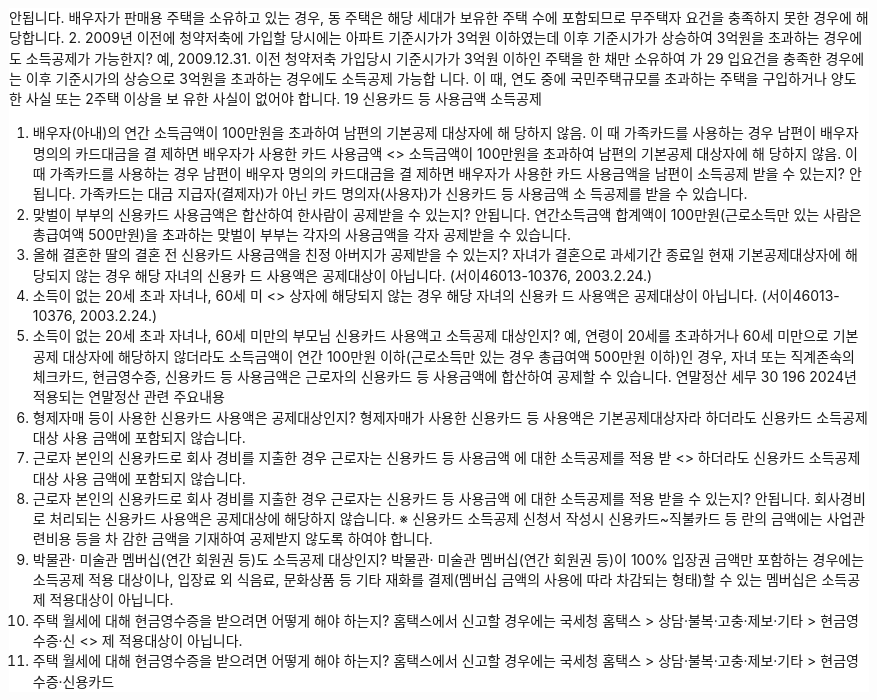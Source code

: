 안됩니다. 배우자가 판매용 주택을 소유하고 있는 경우, 동 주택은 해당 세대가 보유한 주택 수에
포함되므로 무주택자 요건을 충족하지 못한 경우에 해당합니다.
2. 2009년 이전에 청약저축에 가입할 당시에는 아파트 기준시가가 3억원 이하였는데
이후 기준시가가 상승하여 3억원을 초과하는 경우에도 소득공제가 가능한지?
예, 2009.12.31. 이전 청약저축 가입당시 기준시가가 3억원 이하인 주택을 한 채만 소유하여 가
29
입요건을 충족한 경우에는 이후 기준시가의 상승으로 3억원을 초과하는 경우에도 소득공제 가능합
니다.
이 때, 연도 중에 국민주택규모를 초과하는 주택을 구입하거나 양도한 사실 또는 2주택 이상을 보
유한 사실이 없어야 합니다.
19 신용카드 등 사용금액 소득공제
1. 배우자(아내)의 연간 소득금액이 100만원을 초과하여 남편의 기본공제 대상자에 해
당하지 않음. 이 때 가족카드를 사용하는 경우 남편이 배우자 명의의 카드대금을 결
제하면 배우자가 사용한 카드 사용금액
<<SPLIT>>
소득금액이 100만원을 초과하여 남편의 기본공제 대상자에 해
당하지 않음. 이 때 가족카드를 사용하는 경우 남편이 배우자 명의의 카드대금을 결
제하면 배우자가 사용한 카드 사용금액을 남편이 소득공제 받을 수 있는지?
안됩니다. 가족카드는 대금 지급자(결제자)가 아닌 카드 명의자(사용자)가 신용카드 등 사용금액 소
득공제를 받을 수 있습니다.
2. 맞벌이 부부의 신용카드 사용금액은 합산하여 한사람이 공제받을 수 있는지?
안됩니다. 연간소득금액 합계액이 100만원(근로소득만 있는 사람은 총급여액 500만원)을 초과하는
맞벌이 부부는 각자의 사용금액을 각자 공제받을 수 있습니다.
3. 올해 결혼한 딸의 결혼 전 신용카드 사용금액을 친정 아버지가 공제받을 수 있는지?
자녀가 결혼으로 과세기간 종료일 현재 기본공제대상자에 해당되지 않는 경우 해당 자녀의 신용카
드 사용액은 공제대상이 아닙니다. (서이46013-10376, 2003.2.24.)
4. 소득이 없는 20세 초과 자녀나, 60세 미
<<SPLIT>>
상자에 해당되지 않는 경우 해당 자녀의 신용카
드 사용액은 공제대상이 아닙니다. (서이46013-10376, 2003.2.24.)
4. 소득이 없는 20세 초과 자녀나, 60세 미만의 부모님 신용카드 사용액고 소득공제
대상인지?
예, 연령이 20세를 초과하거나 60세 미만으로 기본공제 대상자에 해당하지 않더라도 소득금액이
연간 100만원 이하(근로소득만 있는 경우 총급여액 500만원 이하)인 경우, 자녀 또는 직계존속의
체크카드, 현금영수증, 신용카드 등 사용금액은 근로자의 신용카드 등 사용금액에 합산하여 공제할
수 있습니다.
연말정산
세무
30
196
2024년 적용되는 연말정산 관련 주요내용
5. 형제자매 등이 사용한 신용카드 사용액은 공제대상인지?
형제자매가 사용한 신용카드 등 사용액은 기본공제대상자라 하더라도 신용카드 소득공제 대상 사용
금액에 포함되지 않습니다.
6. 근로자 본인의 신용카드로 회사 경비를 지출한 경우 근로자는 신용카드 등 사용금액
에 대한 소득공제를 적용 받
<<SPLIT>>
 하더라도 신용카드 소득공제 대상 사용
금액에 포함되지 않습니다.
6. 근로자 본인의 신용카드로 회사 경비를 지출한 경우 근로자는 신용카드 등 사용금액
에 대한 소득공제를 적용 받을 수 있는지?
안됩니다. 회사경비로 처리되는 신용카드 사용액은 공제대상에 해당하지 않습니다.
※ 신용카드 소득공제 신청서 작성시 신용카드~직불카드 등 란의 금액에는 사업관련비용 등을 차
감한 금액을 기재하여 공제받지 않도록 하여야 합니다.
7. 박물관· 미술관 멤버십(연간 회원권 등)도 소득공제 대상인지?
박물관· 미술관 멤버십(연간 회원권 등)이 100% 입장권 금액만 포함하는 경우에는 소득공제 적용
대상이나, 입장료 외 식음료, 문화상품 등 기타 재화를 결제(멤버십 금액의 사용에 따라 차감되는
형태)할 수 있는 멤버십은 소득공제 적용대상이 아닙니다.
8. 주택 월세에 대해 현금영수증을 받으려면 어떻게 해야 하는지?
홈택스에서 신고할 경우에는 국세청 홈택스 > 상담·불복·고충·제보·기타 > 현금영수증·신
<<SPLIT>>
제 적용대상이 아닙니다.
8. 주택 월세에 대해 현금영수증을 받으려면 어떻게 해야 하는지?
홈택스에서 신고할 경우에는 국세청 홈택스 > 상담·불복·고충·제보·기타 > 현금영수증·신용카드